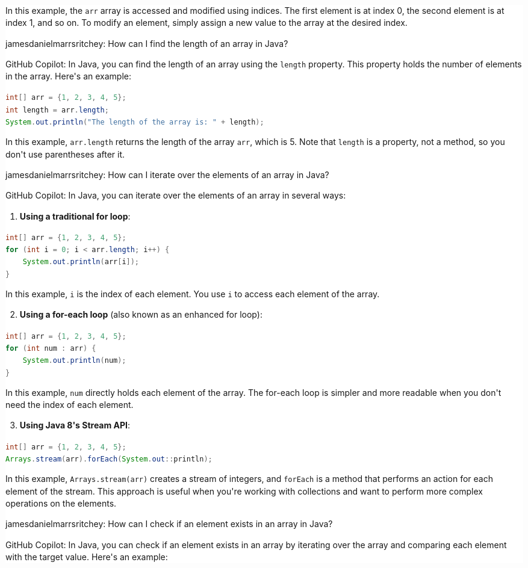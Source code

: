 In this example, the `arr` array is accessed and modified using indices. The first element is at index 0, the second element is at index 1, and so on. To modify an element, simply assign a new value to the array at the desired index.

jamesdanielmarrsritchey: How can I find the length of an array in Java?

GitHub Copilot: In Java, you can find the length of an array using the `length` property. This property holds the number of elements in the array. Here's an example:

```java
int[] arr = {1, 2, 3, 4, 5};
int length = arr.length;
System.out.println("The length of the array is: " + length);
```

In this example, `arr.length` returns the length of the array `arr`, which is 5. Note that `length` is a property, not a method, so you don't use parentheses after it.

jamesdanielmarrsritchey: How can I iterate over the elements of an array in Java?

GitHub Copilot: In Java, you can iterate over the elements of an array in several ways:

1. **Using a traditional for loop**:

```java
int[] arr = {1, 2, 3, 4, 5};
for (int i = 0; i < arr.length; i++) {
    System.out.println(arr[i]);
}
```

In this example, `i` is the index of each element. You use `i` to access each element of the array.

2. **Using a for-each loop** (also known as an enhanced for loop):

```java
int[] arr = {1, 2, 3, 4, 5};
for (int num : arr) {
    System.out.println(num);
}
```

In this example, `num` directly holds each element of the array. The for-each loop is simpler and more readable when you don't need the index of each element.

3. **Using Java 8's Stream API**:

```java
int[] arr = {1, 2, 3, 4, 5};
Arrays.stream(arr).forEach(System.out::println);
```

In this example, `Arrays.stream(arr)` creates a stream of integers, and `forEach` is a method that performs an action for each element of the stream. This approach is useful when you're working with collections and want to perform more complex operations on the elements.

jamesdanielmarrsritchey: How can I check if an element exists in an array in Java?

GitHub Copilot: In Java, you can check if an element exists in an array by iterating over the array and comparing each element with the target value. Here's an example:
